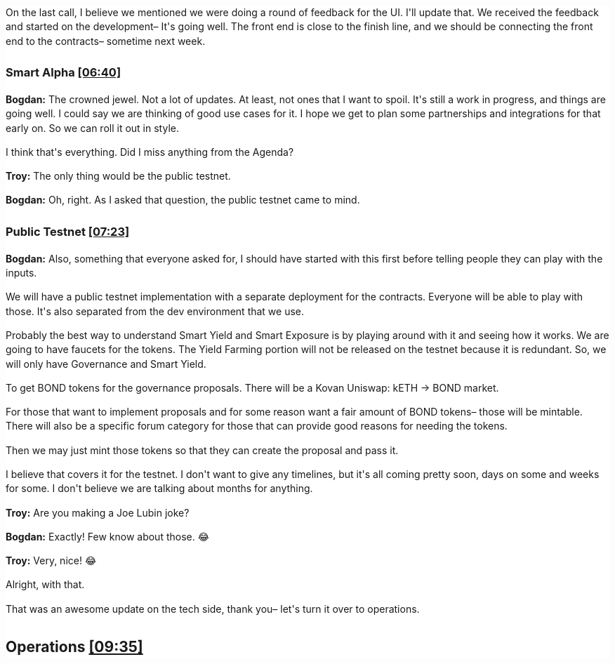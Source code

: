 On the last call, I believe we mentioned we were doing a round of feedback for the UI. I'll update that. We received the feedback and started on the development– It's going well. The front end is close to the finish line, and we should be connecting the front end to the contracts– sometime next week. 

### Smart Alpha [[06:40]](https://youtu.be/DgTUvvK4vt0?t=400)

**Bogdan:** The crowned jewel. Not a lot of updates. At least, not ones that I want to spoil. It's still a work in progress, and things are going well. I could say we are thinking of good use cases for it. I hope we get to plan some partnerships and integrations for that early on. So we can roll it out in style. 

I think that's everything. Did I miss anything from the Agenda?

**Troy:** The only thing would be the public testnet.

**Bogdan:** Oh, right. As I asked that question, the public testnet came to mind.

### Public Testnet [[07:23]](https://youtu.be/DgTUvvK4vt0?t=443)

**Bogdan:** Also, something that everyone asked for, I should have started with this first before telling people they can play with the inputs. 

We will have a public testnet implementation with a separate deployment for the contracts. Everyone will be able to play with those. It's also separated from the dev environment that we use. 

Probably the best way to understand Smart Yield and Smart Exposure is by playing around with it and seeing how it works. We are going to have faucets for the tokens. The Yield Farming portion will not be released on the testnet because it is redundant. So, we will only have Governance and Smart Yield. 

To get BOND tokens for the governance proposals. There will be a Kovan Uniswap: kETH -> BOND market.

For those that want to implement proposals and for some reason want a fair amount of BOND tokens– those will be mintable. There will also be a specific forum category for those that can provide good reasons for needing the tokens. 

Then we may just mint those tokens so that they can create the proposal and pass it. 

I believe that covers it for the testnet. I don't want to give any timelines, but it's all coming pretty soon, days on some and weeks for some. I don't believe we are talking about months for anything. 

**Troy:** Are you making a Joe Lubin joke?

**Bogdan:** Exactly! Few know about those. 😂

**Troy:** Very, nice! 😂

Alright, with that. 

That was an awesome update on the tech side, thank you– let's turn it over to operations. 

## Operations [[09:35]](https://youtu.be/DgTUvvK4vt0?t=575)
